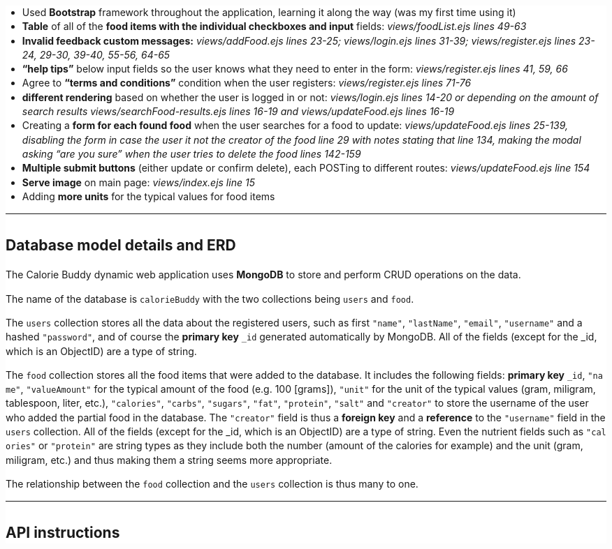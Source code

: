 - Used **Bootstrap** framework throughout the application, learning it along the way (was my first time using it) 
- **Table** of all of the **food items with the individual checkboxes and input** fields: *views/foodList.ejs lines 49-63* 
- **Invalid feedback custom messages:** *views/addFood.ejs lines 23-25; views/login.ejs lines 31-39; views/register.ejs lines 23-24, 29-30, 39-40, 55-56, 64-65*
- **“help tips”** below input fields so the user knows what they need to enter in the form: *views/register.ejs lines 41, 59, 66*
- Agree to **“terms and conditions”** condition when the user registers: *views/register.ejs lines 71-76*
- **different rendering** based on whether the user is logged in or not: *views/login.ejs lines 14-20 or depending on the amount of search results views/searchFood-results.ejs lines 16-19 and views/updateFood.ejs lines 16-19*
- Creating a **form for each found food** when the user searches for a food to update: *views/updateFood.ejs lines 25-139, disabling the form in case the user it not the creator of the food line 29 with notes stating that line 134, making the modal asking “are you sure” when the user tries to delete the food lines 142-159*
- **Multiple submit buttons** (either update or confirm delete), each POSTing to different routes: *views/updateFood.ejs line 154* 
- **Serve image** on main page: *views/index.ejs line 15*
- Adding **more units** for the typical values for food items

---

## Database model details and ERD

The Calorie Buddy dynamic web application uses **MongoDB** to store and perform CRUD operations on the data.

The name of the database is `calorieBuddy` with the two collections being `users` and `food`. 

The `users` collection stores all the data about the registered users, such as first `"name"`, `"lastName"`, `"email"`, `"username"` and a hashed `"password"`, and of course the **primary key** `_id` generated automatically by MongoDB. All of the fields (except for the _id, which is an ObjectID) are a type of string.

The `food` collection stores all the food items that were added to the database. It includes the following fields: **primary key** `_id`, `"name"`, `"valueAmount"` for the typical amount of the food (e.g. 100 \[grams\]), `"unit"` for the unit of the typical values (gram, miligram, tablespoon, liter, etc.), `"calories"`, `"carbs"`, `"sugars"`, `"fat"`, `"protein"`, `"salt"` and `"creator"` to store the username of the user who added the partial food in the database. The `"creator"` field is thus a **foreign key** and a **reference** to the `"username"` field in the `users` collection. All of the fields (except for the _id, which is an ObjectID) are a type of string. Even the nutrient fields such as `"calories"` or `"protein"` are string types as they include both the number (amount of the calories for example) and the unit (gram, miligram, etc.) and thus making them a string seems more appropriate.

The relationship between the `food` collection and the `users` collection is thus many to one. 

---

## API instructions

